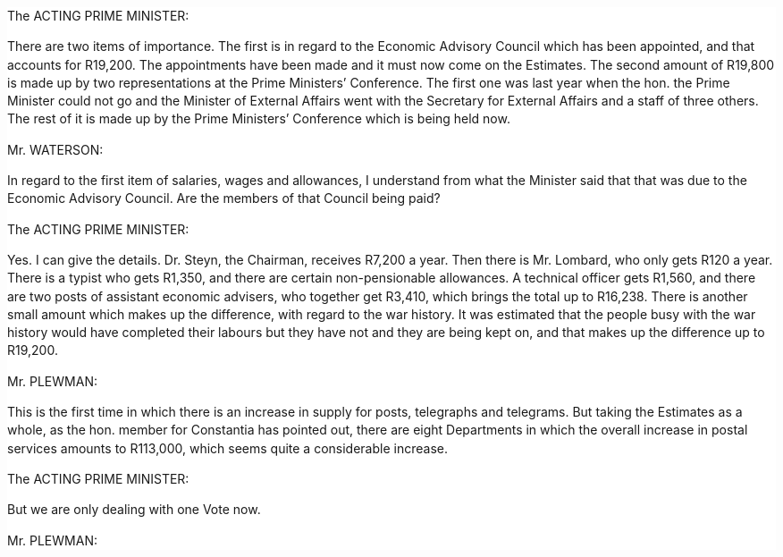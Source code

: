 <speech by="#acting_prime_minister">

<from>The <person refersTo="hansard_za">ACTING PRIME MINISTER</person>:</from>

<p>There are two items of importance. The first is in regard to the Economic Advisory Council which has been appointed, and that accounts for R19,200. The appointments have been made and it must now come on the Estimates. The second amount of R19,800 is made up by two representations at the Prime Ministers&#x2019; Conference. The first one was last year when the hon. the Prime Minister could not go and the Minister of External Affairs went with the Secretary for External Affairs and a staff of three others. The rest of it is made up by the Prime Ministers&#x2019; Conference which is being held now.</p>

</speech>

<speech by="#waterson">

<from>Mr. <person refersTo="hansard_za">WATERSON</person>:</from>

<p>In regard to the first item of salaries, wages and allowances, I understand from what the Minister said that that was due to the Economic Advisory Council. Are the members of that Council being paid&#x003F;</p>

</speech>

<speech by="#acting_prime_minister">

<from>The <person refersTo="hansard_za">ACTING PRIME MINISTER</person>:</from>

<p>Yes. I can give the details. Dr. Steyn, the Chairman, receives R7,200 a year. Then there is Mr. Lombard, who only gets R120 a year. There is a typist who gets R1,350, and there are certain non-pensionable allowances. A technical officer gets R1,560, and there are two posts of assistant economic advisers, who together get R3,410, which brings the total up to R16,238. There is another small amount which makes up the difference, with regard to the war history. It was estimated that the people busy with the war history would have completed their labours but they have not and they are being kept on, and that makes up the difference up to R19,200.</p>

</speech>

<speech by="#plewman">

<from>Mr. <person refersTo="hansard_za">PLEWMAN</person>:</from>

<p>This is the first time in which there is an increase in supply for posts, telegraphs and telegrams. But taking the Estimates as a whole, as the hon. member for Constantia has pointed out, there are eight Departments in which the overall increase in postal services amounts to R113,000, which seems quite a considerable increase.</p>

</speech>

<speech by="#acting_prime_minister">

<from>The <person refersTo="hansard_za">ACTING PRIME MINISTER</person>:</from>

<p>But we are only dealing with one Vote now.</p>

</speech>

<speech by="#plewman">

<from>Mr. <person refersTo="hansard_za">PLEWMAN</person>:</from>
